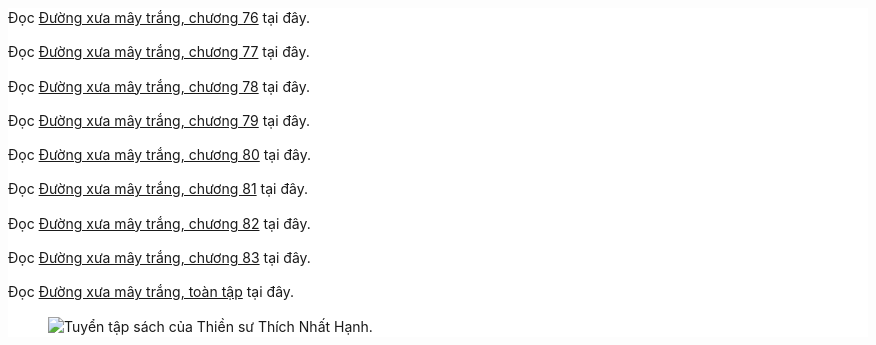 Đọc [Đường xưa mây trắng, chương 76](/article/duong-xua-may-trang-chuong-76) tại đây.

Đọc [Đường xưa mây trắng, chương 77](/article/duong-xua-may-trang-chuong-77) tại đây.

Đọc [Đường xưa mây trắng, chương 78](/article/duong-xua-may-trang-chuong-78) tại đây.

Đọc [Đường xưa mây trắng, chương 79](/article/duong-xua-may-trang-chuong-79) tại đây.

Đọc [Đường xưa mây trắng, chương 80](/article/duong-xua-may-trang-chuong-80) tại đây.

Đọc [Đường xưa mây trắng, chương 81](/article/duong-xua-may-trang-chuong-81) tại đây.

Đọc [Đường xưa mây trắng, chương 82](/article/duong-xua-may-trang-chuong-82) tại đây.

Đọc [Đường xưa mây trắng, chương 83](/article/duong-xua-may-trang-chuong-83) tại đây.

Đọc [Đường xưa mây trắng, toàn tập](https://banmaixanh.vercel.app/ebook/duong-xua-may-trang.pdf) tại đây.

<figure><img src="https://banmaixanh.vercel.app/image/cover/001-113.jpg" alt="Tuyển tập sách của Thiền sư Thích Nhất Hạnh." title="Tuyển tập sách của Thiền sư Thích Nhất Hạnh." height=100% width=100%><figcaption><p></p></figcaption></figure>
